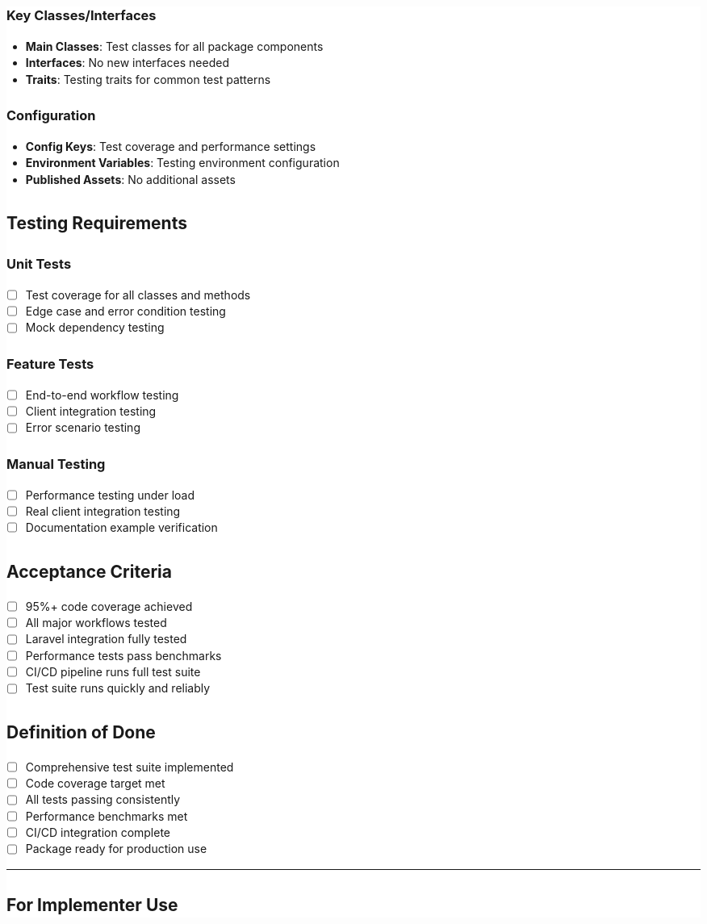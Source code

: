 ### Key Classes/Interfaces
- **Main Classes**: Test classes for all package components
- **Interfaces**: No new interfaces needed
- **Traits**: Testing traits for common test patterns

### Configuration
- **Config Keys**: Test coverage and performance settings
- **Environment Variables**: Testing environment configuration
- **Published Assets**: No additional assets

## Testing Requirements

### Unit Tests
- [ ] Test coverage for all classes and methods
- [ ] Edge case and error condition testing
- [ ] Mock dependency testing

### Feature Tests
- [ ] End-to-end workflow testing
- [ ] Client integration testing
- [ ] Error scenario testing

### Manual Testing
- [ ] Performance testing under load
- [ ] Real client integration testing
- [ ] Documentation example verification

## Acceptance Criteria
- [ ] 95%+ code coverage achieved
- [ ] All major workflows tested
- [ ] Laravel integration fully tested
- [ ] Performance tests pass benchmarks
- [ ] CI/CD pipeline runs full test suite
- [ ] Test suite runs quickly and reliably

## Definition of Done
- [ ] Comprehensive test suite implemented
- [ ] Code coverage target met
- [ ] All tests passing consistently
- [ ] Performance benchmarks met
- [ ] CI/CD integration complete
- [ ] Package ready for production use

---

## For Implementer Use
